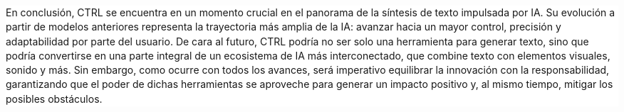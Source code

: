 En conclusión, CTRL se encuentra en un momento crucial en el panorama de la síntesis de texto impulsada por IA. Su evolución a partir de modelos anteriores representa la trayectoria más amplia de la IA: avanzar hacia un mayor control, precisión y adaptabilidad por parte del usuario. De cara al futuro, CTRL podría no ser solo una herramienta para generar texto, sino que podría convertirse en una parte integral de un ecosistema de IA más interconectado, que combine texto con elementos visuales, sonido y más. Sin embargo, como ocurre con todos los avances, será imperativo equilibrar la innovación con la responsabilidad, garantizando que el poder de dichas herramientas se aproveche para generar un impacto positivo y, al mismo tiempo, mitigar los posibles obstáculos.
